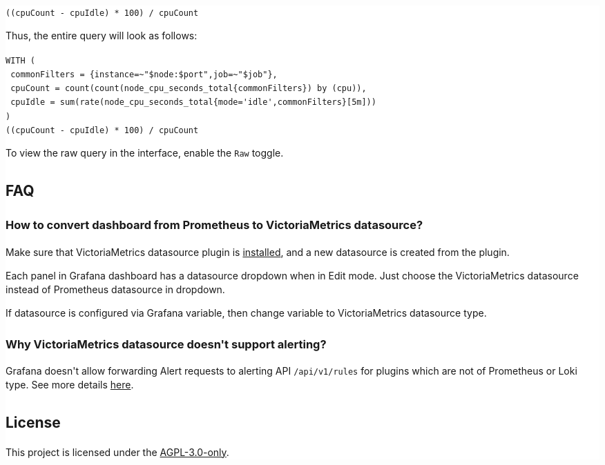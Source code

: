 ```
((cpuCount - cpuIdle) * 100) / cpuCount
```

Thus, the entire query will look as follows:

```
WITH (
 commonFilters = {instance=~"$node:$port",job=~"$job"},
 cpuCount = count(count(node_cpu_seconds_total{commonFilters}) by (cpu)),
 cpuIdle = sum(rate(node_cpu_seconds_total{mode='idle',commonFilters}[5m]))
)
((cpuCount - cpuIdle) * 100) / cpuCount
```

To view the raw query in the interface, enable the `Raw` toggle.

## FAQ

### How to convert dashboard from Prometheus to VictoriaMetrics datasource?

Make sure that VictoriaMetrics datasource plugin is [installed](#installation), and a new datasource is created from the plugin.

Each panel in Grafana dashboard has a datasource dropdown when in Edit mode. Just choose the VictoriaMetrics datasource instead of Prometheus datasource in dropdown.

If datasource is configured via Grafana variable, then change variable to VictoriaMetrics datasource type.

### Why VictoriaMetrics datasource doesn't support alerting?

Grafana doesn't allow forwarding Alert requests to alerting API `/api/v1/rules` for plugins which are not of Prometheus or Loki type. 
See more details [here](https://github.com/VictoriaMetrics/victoriametrics-datasource/issues/59#issuecomment-1541456768).

## License

This project is licensed under
the [AGPL-3.0-only](https://github.com/VictoriaMetrics/victoriametrics-datasource/blob/main/LICENSE).


